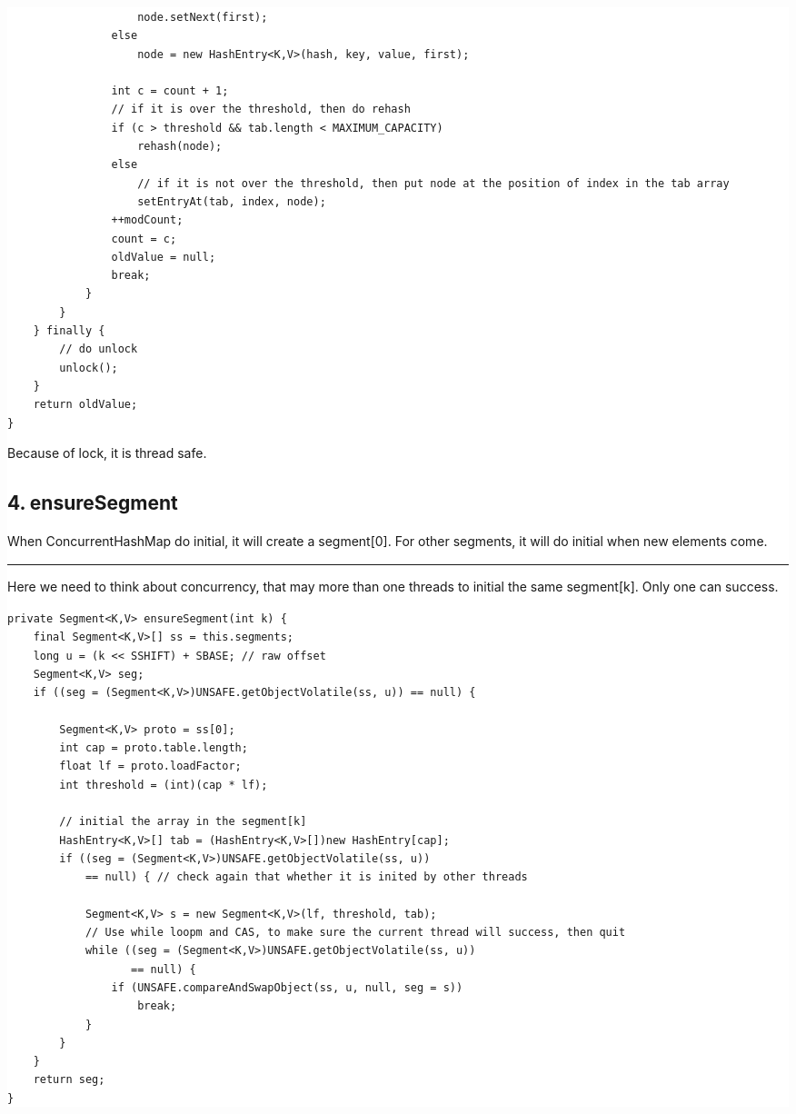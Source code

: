 	                    node.setNext(first);
	                else
	                    node = new HashEntry<K,V>(hash, key, value, first);
	
	                int c = count + 1;
	                // if it is over the threshold, then do rehash
	                if (c > threshold && tab.length < MAXIMUM_CAPACITY)
	                    rehash(node); 
	                else
	                    // if it is not over the threshold, then put node at the position of index in the tab array
	                    setEntryAt(tab, index, node);
	                ++modCount;
	                count = c;
	                oldValue = null;
	                break;
	            }
	        }
	    } finally {
	        // do unlock
	        unlock();
	    }
	    return oldValue;
	}

Because of lock, it is thread safe.

## 4. ensureSegment
When ConcurrentHashMap do initial, it will create a segment[0]. For other segments, it will do initial when new elements come.<hr>
Here we need to think about concurrency, that may more than one threads to initial the same segment[k]. Only one can success. 

	private Segment<K,V> ensureSegment(int k) {
	    final Segment<K,V>[] ss = this.segments;
	    long u = (k << SSHIFT) + SBASE; // raw offset
	    Segment<K,V> seg;
	    if ((seg = (Segment<K,V>)UNSAFE.getObjectVolatile(ss, u)) == null) {
	        
	        Segment<K,V> proto = ss[0];
	        int cap = proto.table.length;
	        float lf = proto.loadFactor;
	        int threshold = (int)(cap * lf);
	
	        // initial the array in the segment[k]
	        HashEntry<K,V>[] tab = (HashEntry<K,V>[])new HashEntry[cap];
	        if ((seg = (Segment<K,V>)UNSAFE.getObjectVolatile(ss, u))
	            == null) { // check again that whether it is inited by other threads

	            Segment<K,V> s = new Segment<K,V>(lf, threshold, tab);
	            // Use while loopm and CAS, to make sure the current thread will success, then quit
	            while ((seg = (Segment<K,V>)UNSAFE.getObjectVolatile(ss, u))
	                   == null) {
	                if (UNSAFE.compareAndSwapObject(ss, u, null, seg = s))
	                    break;
	            }
	        }
	    }
	    return seg;
	}
